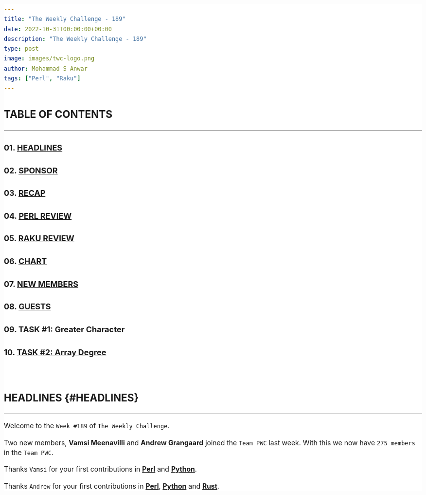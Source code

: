 ```yaml
---
title: "The Weekly Challenge - 189"
date: 2022-10-31T00:00:00+00:00
description: "The Weekly Challenge - 189"
type: post
image: images/twc-logo.png
author: Mohammad S Anwar
tags: ["Perl", "Raku"]
---
```


## TABLE OF CONTENTS
***

### 01. [HEADLINES](#HEADLINES)
### 02. [SPONSOR](#SPONSOR)
### 03. [RECAP](#RECAP)
### 04. [PERL REVIEW](#PERLREVIEW)
### 05. [RAKU REVIEW](#RAKUREVIEW)
### 06. [CHART](#CHART)
### 07. [NEW MEMBERS](#NEWMEMBERS)
### 08. [GUESTS](#GUESTS)
### 09. [TASK #1: Greater Character](#TASK1)
### 10. [TASK #2: Array Degree](#TASK2)
<br>

## HEADLINES {#HEADLINES}
***

Welcome to the `Week #189` of `The Weekly Challenge`.

Two new members, [**Vamsi Meenavilli**](https://github.com/vamsi-meenavilli) and [**Andrew Grangaard**](https://github.com/spazm) joined the `Team PWC` last week. With this we now have `275 members` in the `Team PWC`.

Thanks `Vamsi` for your first contributions in [**Perl**](https://github.com/manwar/perlweeklychallenge-club/tree/master/challenge-188/vamsi-meenavilli/perl) and [**Python**](https://github.com/manwar/perlweeklychallenge-club/tree/master/challenge-188/vamsi-meenavilli/python).

Thanks `Andrew` for your first contributions in [**Perl**](https://github.com/manwar/perlweeklychallenge-club/tree/master/challenge-188/spazm/perl), [**Python**](https://github.com/manwar/perlweeklychallenge-club/tree/master/challenge-188/spazm/python) and [**Rust**](https://github.com/manwar/perlweeklychallenge-club/tree/master/challenge-188/spazm/rust).
